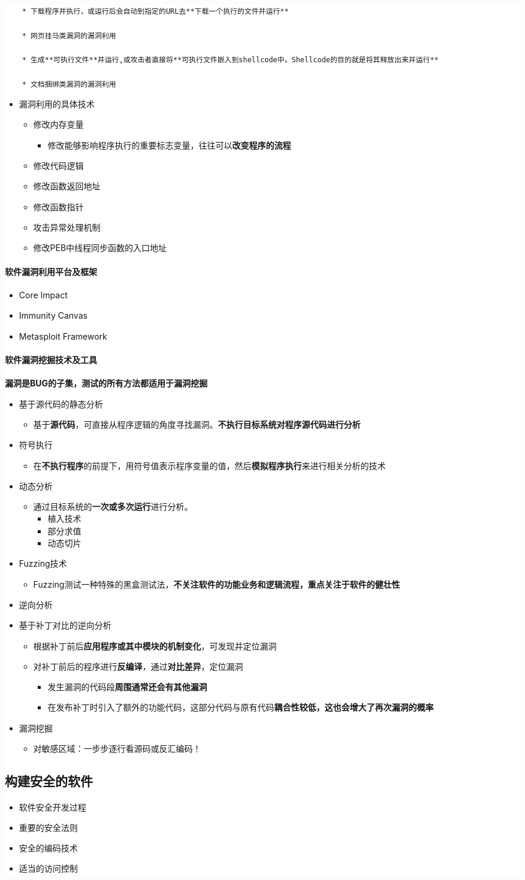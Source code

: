         * 下载程序并执行，或运行后会自动到指定的URL去**下载一个执行的文件并运行**
    
        * 网页挂马类漏洞的漏洞利用
    
        * 生成**可执行文件**并运行,或攻击者直接将**可执行文件嵌入到shellcode中。Shellcode的目的就是将其释放出来并运行**
    
        * 文档捆绑类漏洞的漏洞利用

* 漏洞利用的具体技术
    * 修改内存变量
        * 修改能够影响程序执行的重要标志变量，往往可以**改变程序的流程**

    * 修改代码逻辑
    
    * 修改函数返回地址
    
    * 修改函数指针
    
    * 攻击异常处理机制
    
    * 修改PEB中线程同步函数的入口地址

#### 软件漏洞利用平台及框架

* Core Impact

* Immunity Canvas

* Metasploit Framework

#### 软件漏洞挖掘技术及工具

**漏洞是BUG的子集，测试的所有方法都适用于漏洞挖掘**

* 基于源代码的静态分析

    * 基于**源代码**，可直接从程序逻辑的角度寻找漏洞。**不执行目标系统对程序源代码进行分析**

* 符号执行
    
    * 在**不执行程序**的前提下，用符号值表示程序变量的值，然后**模拟程序执行**来进行相关分析的技术

* 动态分析
    * 通过目标系统的**一次或多次运行**进行分析。
        * 植入技术
        * 部分求值
        * 动态切片

* Fuzzing技术
    * Fuzzing测试一种特殊的黑盒测试法，**不关注软件的功能业务和逻辑流程，重点关注于软件的健壮性**

* 逆向分析



* 基于补丁对比的逆向分析

    * 根据补丁前后**应用程序或其中模块的机制变化**，可发现并定位漏洞

    * 对补丁前后的程序进行**反编译**，通过**对比差异**，定位漏洞

        * 发生漏洞的代码段**周围通常还会有其他漏洞**
       
        * 在发布补丁时引入了额外的功能代码，这部分代码与原有代码**耦合性较低，这也会增大了再次漏洞的概率**
        
* 漏洞挖掘
    
    * 对敏感区域：一步步逐行看源码或反汇编码！

## 构建安全的软件

* 软件安全开发过程

* 重要的安全法则

* 安全的编码技术

* 适当的访问控制
